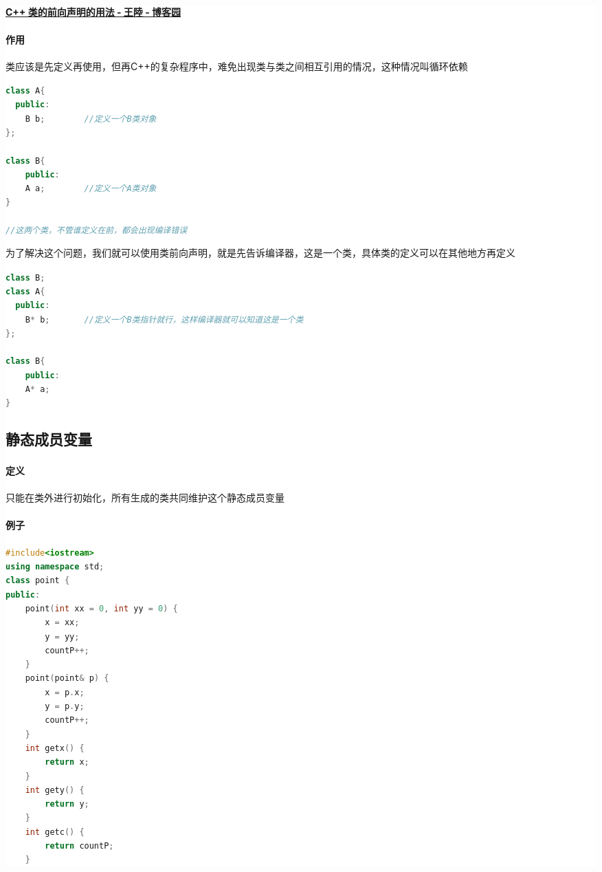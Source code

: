 **[C++ 类的前向声明的用法 - 王陸 - 博客园](https://www.cnblogs.com/wkfvawl/p/10801725.html)**

#### 作用

类应该是先定义再使用，但再C++的复杂程序中，难免出现类与类之间相互引用的情况，这种情况叫循环依赖

```c++
class A{
  public:
    B b;		//定义一个B类对象
};

class B{
    public:
    A a;		//定义一个A类对象
}

//这两个类，不管谁定义在前，都会出现编译错误
```

为了解决这个问题，我们就可以使用类前向声明，就是先告诉编译器，这是一个类，具体类的定义可以在其他地方再定义

```c++
class B;
class A{
  public:
    B* b;		//定义一个B类指针就行，这样编译器就可以知道这是一个类
};

class B{
    public:
    A* a;
}
```

## 静态成员变量

#### 定义

只能在类外进行初始化，所有生成的类共同维护这个静态成员变量

#### 例子

```c++
#include<iostream>
using namespace std;
class point {
public:
	point(int xx = 0, int yy = 0) {
		x = xx;
		y = yy;
		countP++;
	}
	point(point& p) {
		x = p.x;
		y = p.y;
		countP++;
	}
	int getx() {
		return x;
	}
	int gety() {
		return y;
	}
	int getc() {
		return countP;
	}
```